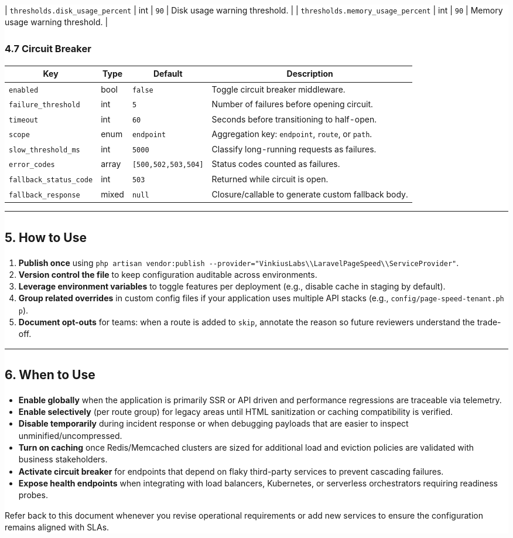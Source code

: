 | `thresholds.disk_usage_percent` | int | `90` | Disk usage warning threshold. |
| `thresholds.memory_usage_percent` | int | `90` | Memory usage warning threshold. |

### 4.7 Circuit Breaker

| Key                  | Type | Default | Description |
|----------------------|------|---------|-------------|
| `enabled`            | bool | `false` | Toggle circuit breaker middleware. |
| `failure_threshold`  | int  | `5`     | Number of failures before opening circuit. |
| `timeout`            | int  | `60`    | Seconds before transitioning to half-open. |
| `scope`              | enum | `endpoint` | Aggregation key: `endpoint`, `route`, or `path`. |
| `slow_threshold_ms`  | int  | `5000`  | Classify long-running requests as failures. |
| `error_codes`        | array| `[500,502,503,504]` | Status codes counted as failures. |
| `fallback_status_code` | int | `503`  | Returned while circuit is open. |
| `fallback_response`  | mixed| `null`  | Closure/callable to generate custom fallback body. |

---

## 5. How to Use

1. **Publish once** using `php artisan vendor:publish --provider="VinkiusLabs\\LaravelPageSpeed\\ServiceProvider"`.
2. **Version control the file** to keep configuration auditable across environments.
3. **Leverage environment variables** to toggle features per deployment (e.g., disable cache in staging by default).
4. **Group related overrides** in custom config files if your application uses multiple API stacks (e.g., `config/page-speed-tenant.php`).
5. **Document opt-outs** for teams: when a route is added to `skip`, annotate the reason so future reviewers understand the trade-off.

---

## 6. When to Use

- **Enable globally** when the application is primarily SSR or API driven and performance regressions are traceable via telemetry.
- **Enable selectively** (per route group) for legacy areas until HTML sanitization or caching compatibility is verified.
- **Disable temporarily** during incident response or when debugging payloads that are easier to inspect unminified/uncompressed.
- **Turn on caching** once Redis/Memcached clusters are sized for additional load and eviction policies are validated with business stakeholders.
- **Activate circuit breaker** for endpoints that depend on flaky third-party services to prevent cascading failures.
- **Expose health endpoints** when integrating with load balancers, Kubernetes, or serverless orchestrators requiring readiness probes.

Refer back to this document whenever you revise operational requirements or add new services to ensure the configuration remains aligned with SLAs.
